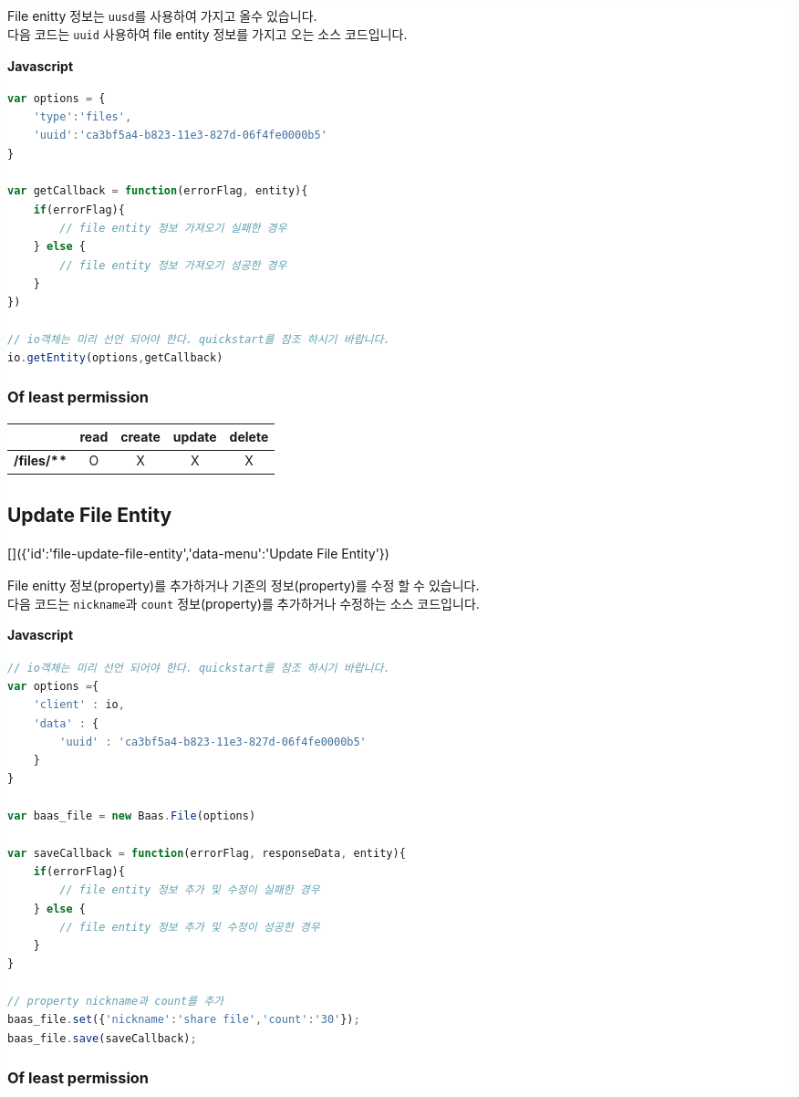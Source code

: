 File enitty 정보는 `uusd`를 사용하여 가지고 올수 있습니다.  
다음 코드는 `uuid` 사용하여 file entity 정보를 가지고 오는 소스 코드입니다.

**Javascript**
```javascript
var options = {
	'type':'files',
	'uuid':'ca3bf5a4-b823-11e3-827d-06f4fe0000b5'
}

var getCallback = function(errorFlag, entity){
	if(errorFlag){
		// file entity 정보 가져오기 실패한 경우
	} else {
		// file entity 정보 가져오기 성공한 경우
	}
})

// io객체는 미리 선언 되어야 한다. quickstart를 참조 하시기 바랍니다.
io.getEntity(options,getCallback)
```
### Of least permission

| | read | create | update | delete |
|:--------:|:--------:|:--------:|:--------:|:--------:|
| **/files/\*\*** | O | X | X | X |
[]({'class':'table-bordered'})

## Update File Entity
[]({'id':'file-update-file-entity','data-menu':'Update File Entity'})

File enitty 정보(property)를 추가하거나 기존의 정보(property)를 수정 할 수 있습니다.  
다음 코드는 `nickname`과 `count` 정보(property)를 추가하거나 수정하는 소스 코드입니다.

**Javascript**
```javascript
// io객체는 미리 선언 되어야 한다. quickstart를 참조 하시기 바랍니다.
var options ={
    'client' : io,
    'data' : {
        'uuid' : 'ca3bf5a4-b823-11e3-827d-06f4fe0000b5'
    }
}

var baas_file = new Baas.File(options)

var saveCallback = function(errorFlag, responseData, entity){
	if(errorFlag){
		// file entity 정보 추가 및 수정이 실패한 경우
	} else {
		// file entity 정보 추가 및 수정이 성공한 경우
	}
}

// property nickname과 count를 추가
baas_file.set({'nickname':'share file','count':'30'});
baas_file.save(saveCallback);
```
### Of least permission
